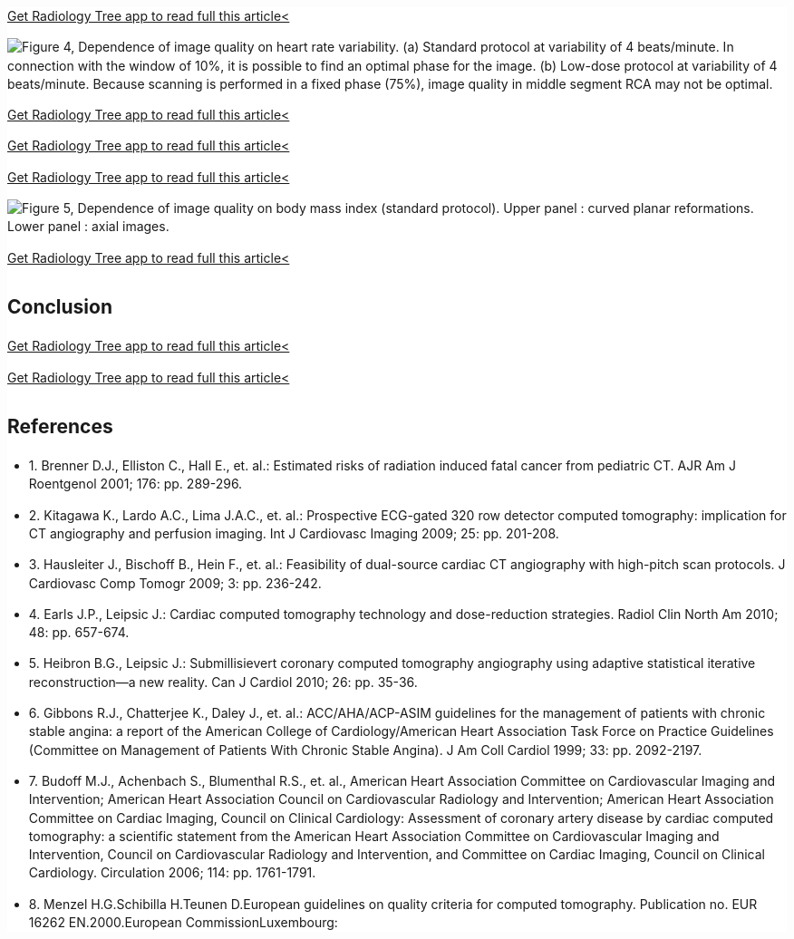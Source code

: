 [Get Radiology Tree app to read full this article<](https://clinicalpub.com/app)

![Figure 4, Dependence of image quality on heart rate variability. (a) Standard protocol at variability of 4 beats/minute. In connection with the window of 10%, it is possible to find an optimal phase for the image. (b) Low-dose protocol at variability of 4 beats/minute. Because scanning is performed in a fixed phase (75%), image quality in middle segment RCA may not be optimal.](https://storage.googleapis.com/dl.dentistrykey.com/clinical/ImageQualityinReducedDoseCoronaryCTAngiography/2_1s20S1076633211001978.jpg)

[Get Radiology Tree app to read full this article<](https://clinicalpub.com/app)

[Get Radiology Tree app to read full this article<](https://clinicalpub.com/app)

[Get Radiology Tree app to read full this article<](https://clinicalpub.com/app)

![Figure 5, Dependence of image quality on body mass index (standard protocol). Upper panel : curved planar reformations. Lower panel : axial images.](https://storage.googleapis.com/dl.dentistrykey.com/clinical/ImageQualityinReducedDoseCoronaryCTAngiography/3_1s20S1076633211001978.jpg)

[Get Radiology Tree app to read full this article<](https://clinicalpub.com/app)

## Conclusion

[Get Radiology Tree app to read full this article<](https://clinicalpub.com/app)

[Get Radiology Tree app to read full this article<](https://clinicalpub.com/app)

## References

- 1\. Brenner D.J., Elliston C., Hall E., et. al.: Estimated risks of radiation induced fatal cancer from pediatric CT. AJR Am J Roentgenol 2001; 176: pp. 289-296.


- 2\. Kitagawa K., Lardo A.C., Lima J.A.C., et. al.: Prospective ECG-gated 320 row detector computed tomography: implication for CT angiography and perfusion imaging. Int J Cardiovasc Imaging 2009; 25: pp. 201-208.


- 3\. Hausleiter J., Bischoff B., Hein F., et. al.: Feasibility of dual-source cardiac CT angiography with high-pitch scan protocols. J Cardiovasc Comp Tomogr 2009; 3: pp. 236-242.


- 4\. Earls J.P., Leipsic J.: Cardiac computed tomography technology and dose-reduction strategies. Radiol Clin North Am 2010; 48: pp. 657-674.


- 5\. Heibron B.G., Leipsic J.: Submillisievert coronary computed tomography angiography using adaptive statistical iterative reconstruction—a new reality. Can J Cardiol 2010; 26: pp. 35-36.


- 6\. Gibbons R.J., Chatterjee K., Daley J., et. al.: ACC/AHA/ACP-ASIM guidelines for the management of patients with chronic stable angina: a report of the American College of Cardiology/American Heart Association Task Force on Practice Guidelines (Committee on Management of Patients With Chronic Stable Angina). J Am Coll Cardiol 1999; 33: pp. 2092-2197.


- 7\. Budoff M.J., Achenbach S., Blumenthal R.S., et. al., American Heart Association Committee on Cardiovascular Imaging and Intervention; American Heart Association Council on Cardiovascular Radiology and Intervention; American Heart Association Committee on Cardiac Imaging, Council on Clinical Cardiology: Assessment of coronary artery disease by cardiac computed tomography: a scientific statement from the American Heart Association Committee on Cardiovascular Imaging and Intervention, Council on Cardiovascular Radiology and Intervention, and Committee on Cardiac Imaging, Council on Clinical Cardiology. Circulation 2006; 114: pp. 1761-1791.


- 8\. Menzel H.G.Schibilla H.Teunen D.European guidelines on quality criteria for computed tomography. Publication no. EUR 16262 EN.2000.European CommissionLuxembourg:
